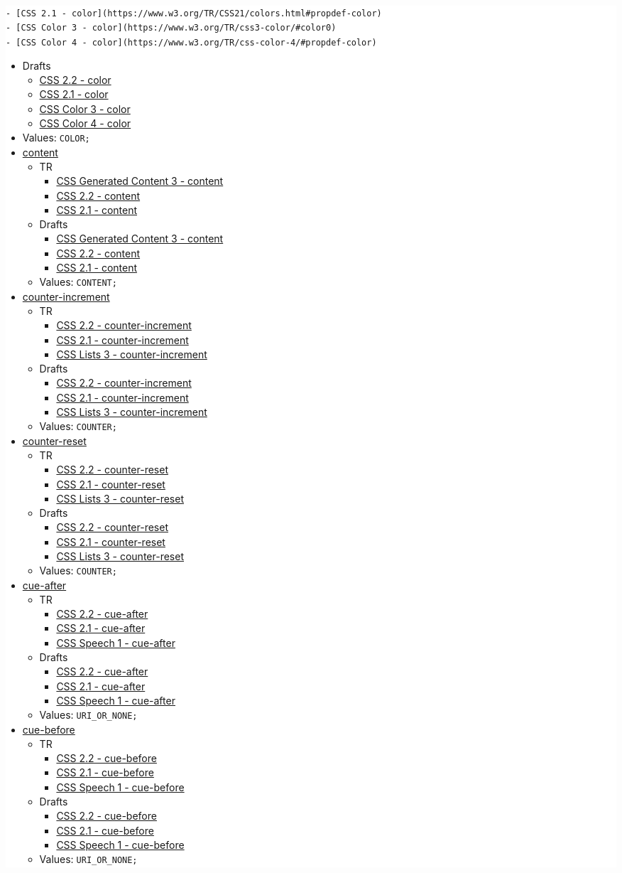     - [CSS 2.1 - color](https://www.w3.org/TR/CSS21/colors.html#propdef-color)
    - [CSS Color 3 - color](https://www.w3.org/TR/css3-color/#color0)
    - [CSS Color 4 - color](https://www.w3.org/TR/css-color-4/#propdef-color)
  - Drafts
    - [CSS 2.2 - color](https://drafts.csswg.org/css2/colors.html#propdef-color)
    - [CSS 2.1 - color](https://drafts.csswg.org/css21/colors.html#propdef-color)
    - [CSS Color 3 - color](https://drafts.csswg.org/css-color-3/#color0)
    - [CSS Color 4 - color](https://drafts.csswg.org/css-color-4/#propdef-color)
  - Values: `COLOR;`
- [content](https://www.w3.org/TR/css-content-3/#propdef-content)
  - TR
    - [CSS Generated Content 3 - content](https://www.w3.org/TR/css-content-3/#propdef-content)
    - [CSS 2.2 - content](https://www.w3.org/TR/CSS22/generate.html#propdef-content)
    - [CSS 2.1 - content](https://www.w3.org/TR/CSS21/generate.html#propdef-content)
  - Drafts
    - [CSS Generated Content 3 - content](https://drafts.csswg.org/css-content-3/#propdef-content)
    - [CSS 2.2 - content](https://drafts.csswg.org/css2/generate.html#propdef-content)
    - [CSS 2.1 - content](https://drafts.csswg.org/css21/generate.html#propdef-content)
  - Values: `CONTENT;`
- [counter-increment](https://www.w3.org/TR/CSS22/generate.html#propdef-counter-increment)
  - TR
    - [CSS 2.2 - counter-increment](https://www.w3.org/TR/CSS22/generate.html#propdef-counter-increment)
    - [CSS 2.1 - counter-increment](https://www.w3.org/TR/CSS21/generate.html#propdef-counter-increment)
    - [CSS Lists 3 - counter-increment](https://www.w3.org/TR/css-lists-3/#propdef-counter-increment)
  - Drafts
    - [CSS 2.2 - counter-increment](https://drafts.csswg.org/css2/generate.html#propdef-counter-increment)
    - [CSS 2.1 - counter-increment](https://drafts.csswg.org/css21/generate.html#propdef-counter-increment)
    - [CSS Lists 3 - counter-increment](https://drafts.csswg.org/css-lists-3/#propdef-counter-increment)
  - Values: `COUNTER;`
- [counter-reset](https://www.w3.org/TR/CSS22/generate.html#propdef-counter-reset)
  - TR
    - [CSS 2.2 - counter-reset](https://www.w3.org/TR/CSS22/generate.html#propdef-counter-reset)
    - [CSS 2.1 - counter-reset](https://www.w3.org/TR/CSS21/generate.html#propdef-counter-reset)
    - [CSS Lists 3 - counter-reset](https://www.w3.org/TR/css-lists-3/#propdef-counter-reset)
  - Drafts
    - [CSS 2.2 - counter-reset](https://drafts.csswg.org/css2/generate.html#propdef-counter-reset)
    - [CSS 2.1 - counter-reset](https://drafts.csswg.org/css21/generate.html#propdef-counter-reset)
    - [CSS Lists 3 - counter-reset](https://drafts.csswg.org/css-lists-3/#propdef-counter-reset)
  - Values: `COUNTER;`
- [cue-after](https://www.w3.org/TR/CSS22/aural.html#propdef-cue-after)
  - TR
    - [CSS 2.2 - cue-after](https://www.w3.org/TR/CSS22/aural.html#propdef-cue-after)
    - [CSS 2.1 - cue-after](https://www.w3.org/TR/CSS21/aural.html#propdef-cue-after)
    - [CSS Speech 1 - cue-after](https://www.w3.org/TR/css3-speech/#cue-after)
  - Drafts
    - [CSS 2.2 - cue-after](https://drafts.csswg.org/css2/aural.html#propdef-cue-after)
    - [CSS 2.1 - cue-after](https://drafts.csswg.org/css21/aural.html#propdef-cue-after)
    - [CSS Speech 1 - cue-after](https://drafts.csswg.org/css-speech-1/#cue-after)
  - Values: `URI_OR_NONE;`
- [cue-before](https://www.w3.org/TR/CSS22/aural.html#propdef-cue-before)
  - TR
    - [CSS 2.2 - cue-before](https://www.w3.org/TR/CSS22/aural.html#propdef-cue-before)
    - [CSS 2.1 - cue-before](https://www.w3.org/TR/CSS21/aural.html#propdef-cue-before)
    - [CSS Speech 1 - cue-before](https://www.w3.org/TR/css3-speech/#cue-before)
  - Drafts
    - [CSS 2.2 - cue-before](https://drafts.csswg.org/css2/aural.html#propdef-cue-before)
    - [CSS 2.1 - cue-before](https://drafts.csswg.org/css21/aural.html#propdef-cue-before)
    - [CSS Speech 1 - cue-before](https://drafts.csswg.org/css-speech-1/#cue-before)
  - Values: `URI_OR_NONE;`